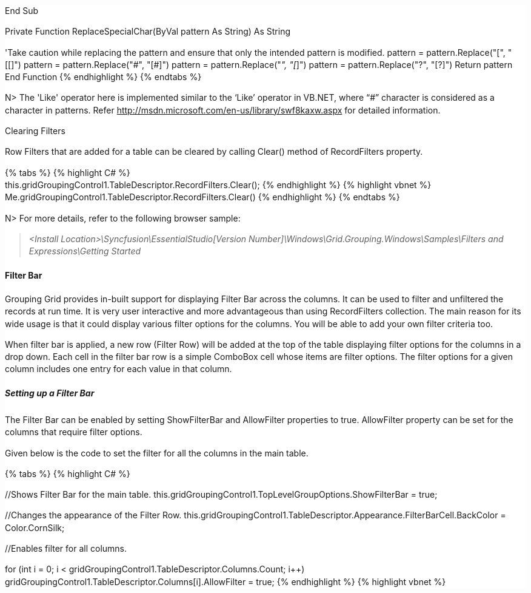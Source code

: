 End Sub

Private Function ReplaceSpecialChar(ByVal pattern As String) As String

'Take caution while replacing the pattern and ensure that only the intended pattern is modified.
pattern = pattern.Replace("[", "[[]")
pattern = pattern.Replace("#", "[#]")
pattern = pattern.Replace("*", "[*]")
pattern = pattern.Replace("?", "[?]")
Return pattern
End Function
{% endhighlight %}
{% endtabs %}

N> The 'Like' operator here is implemented similar to the ‘Like’ operator in VB.NET, where “#” character is considered as a character in patterns. Refer http://msdn.microsoft.com/en-us/library/swf8kaxw.aspx for detailed information.

Clearing Filters

Row Filters that are added for a table can be cleared by calling Clear() method of RecordFilters property.

{% tabs %}
{% highlight C# %}  
this.gridGroupingControl1.TableDescriptor.RecordFilters.Clear();
{% endhighlight %}
{% highlight vbnet %} 
Me.gridGroupingControl1.TableDescriptor.RecordFilters.Clear()
{% endhighlight %}
{% endtabs %}

N> For more details, refer to the following browser sample:

> _&lt;Install Location&gt;\Syncfusion\EssentialStudio\[Version Number]\Windows\Grid.Grouping.Windows\Samples\Filters and Expressions\Getting Started_

#### Filter Bar

Grouping Grid provides in-built support for displaying Filter Bar across the columns. It can be used to filter and unfiltered the records at run time. It is very user interactive and more advantageous than using RecordFilters collection. The main reason for its wide usage is that it could display various filter options for the columns. You will be able to add your own filter criteria too.

When filter bar is applied, a new row (Filter Row) will be added at the top of the table displaying filter options for the columns in a drop down. Each cell in the filter bar row is a simple ComboBox cell whose items are filter options. The filter options for a given column includes one entry for each value in that column. 

##### Setting up a Filter Bar

The Filter Bar can be enabled by setting ShowFilterBar and AllowFilter properties to true. AllowFilter property can be set for the columns that require filter options.

Given below is the code to set the filter for all the columns in the main table.

{% tabs %}
{% highlight C# %} 

//Shows Filter Bar for the main table.
this.gridGroupingControl1.TopLevelGroupOptions.ShowFilterBar = true;

//Changes the appearance of the Filter Row.
this.gridGroupingControl1.TableDescriptor.Appearance.FilterBarCell.BackColor = Color.CornSilk;

//Enables filter for all columns.

for (int i = 0; i < gridGroupingControl1.TableDescriptor.Columns.Count; i++)
gridGroupingControl1.TableDescriptor.Columns[i].AllowFilter = true;
 {% endhighlight %}
{% highlight vbnet %} 
